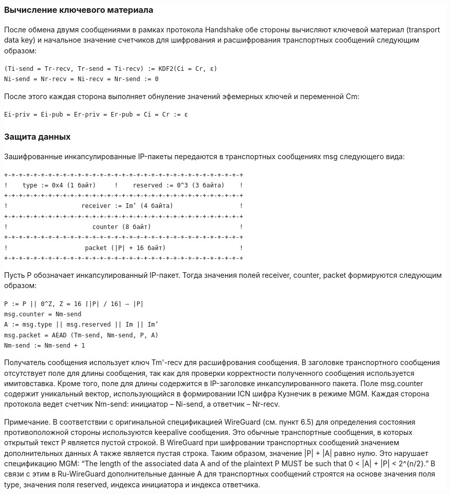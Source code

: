 ### Вычисление ключевого материала
После обмена двумя сообщениями в рамках протокола Handshake обе стороны вычисляют ключевой материал (transport data key)
и начальное значение счетчиков для шифрования и расшифрования транспортных сообщений следующим образом:
```
(Ti-send = Tr-recv, Tr-send = Ti-recv) := KDF2(Ci = Cr, ε)
Ni-send = Nr-recv = Ni-recv = Nr-send := 0
```
После этого каждая сторона выполняет обнуление значений эфемерных ключей и переменной Cm:
```
Ei-priv = Ei-pub = Er-priv = Er-pub = Ci = Cr := ε
```

### Защита данных
Зашифрованные инкапсулированные IP-пакеты передаются в транспортных сообщениях msg следующего вида:
```
+-+-+-+-+-+-+-+-+-+-+-+-+-+-+-+-+-+-+-+-+-+-+-+-+-+-+-+-+-+-+-+-+
!    type := 0x4 (1 байт)     !    reserved := 0^3 (3 байта)    !
+-+-+-+-+-+-+-+-+-+-+-+-+-+-+-+-+-+-+-+-+-+-+-+-+-+-+-+-+-+-+-+-+
!                    receiver := Im’ (4 байта)                  !
+-+-+-+-+-+-+-+-+-+-+-+-+-+-+-+-+-+-+-+-+-+-+-+-+-+-+-+-+-+-+-+-+
!                       counter (8 байт)                        !
+-+-+-+-+-+-+-+-+-+-+-+-+-+-+-+-+-+-+-+-+-+-+-+-+-+-+-+-+-+-+-+-+
!                     packet (|P| + 16 байт)                    !
+-+-+-+-+-+-+-+-+-+-+-+-+-+-+-+-+-+-+-+-+-+-+-+-+-+-+-+-+-+-+-+-+
```

Пусть P обозначает инкапсулированный IP-пакет. Тогда значения полей receiver, counter, packet формируются следующим образом:
```
P := P || 0^Z, Z = 16 ⌈|P| / 16⌉ – |P|
msg.counter = Nm-send
A := msg.type || msg.reserved || Im || Im’
msg.packet = AEAD (Tm-send, Nm-send, P, A)
Nm-send := Nm-send + 1
```

Получатель сообщения использует ключ Tm'-recv для расшифрования сообщения.
В заголовке транспортного сообщения отсутствует поле для длины сообщения, так как для проверки корректности полученного сообщения используется имитовставка.
Кроме того, поле для длины содержится в IP-заголовке инкапсулированного пакета.
Поле msg.counter содержит уникальный вектор, использующийся в формировании ICN шифра Кузнечик в режиме MGM.
Каждая сторона протокола ведет счетчик Nm-send: инициатор – Ni-send, а ответчик – Nr-recv.

Примечание. В соответствии с оригинальной спецификацией WireGuard (см. пункт 6.5) для определения состояния противоположной стороны используются keepalive сообщения.
Это обычные транспортные сообщения, в которых открытый текст P является пустой строкой.
В WireGuard при шифровании транспортных сообщений значением дополнительных данных A также является пустая строка.
Таким образом, значение |P| + |A| равно нулю. Это нарушает спецификацию MGM:
“The length of the associated data A and of the plaintext P MUST be such that 0 < |A| + |P| < 2^{n/2}.”
В связи с этим в Ru-WireGuard дополнительные данные A для транспортных сообщений строятся на основе значения поля type,
значения поля reserved, индекса инициатора и индекса ответчика.
